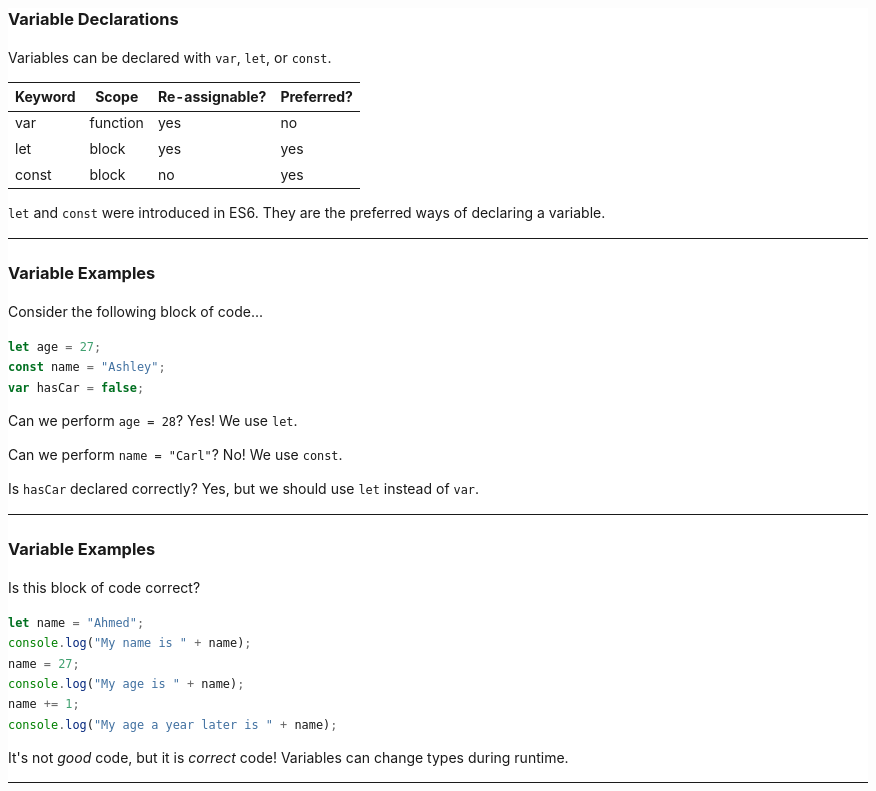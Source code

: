 ### Variable Declarations

Variables can be declared with `var`, `let`, or `const`.

| Keyword | Scope | Re-assignable? | Preferred? |
| - | - | - | - |
| var | function | yes | no |
| let | block | yes | yes |
| const | block | no | yes |

`let` and `const` were introduced in ES6. They are the preferred ways of declaring a variable.



---



### Variable Examples

Consider the following block of code...

```javascript
let age = 27;
const name = "Ashley";
var hasCar = false;
```

Can we perform `age = 28`? Yes! We use `let`.

Can we perform `name = "Carl"`? No! We use `const`.

Is `hasCar` declared correctly? Yes, but we should use `let` instead of `var`.



---


### Variable Examples

Is this block of code correct?

```javascript
let name = "Ahmed";
console.log("My name is " + name);
name = 27;
console.log("My age is " + name);
name += 1;
console.log("My age a year later is " + name);
```

It's not *good* code, but it is *correct* code! Variables can change types during runtime.



---
